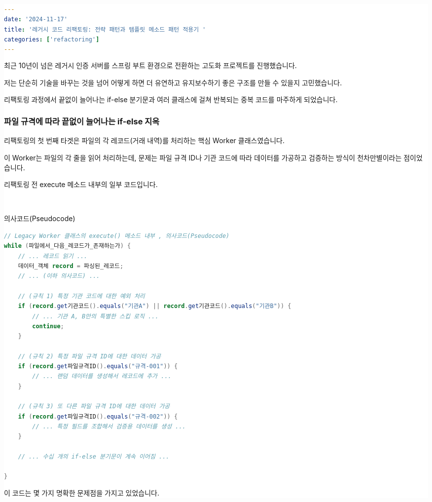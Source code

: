 ```yaml
---
date: '2024-11-17'
title: '레거시 코드 리팩토링: 전략 패턴과 템플릿 메소드 패턴 적용기 '
categories: ['refactoring']
---
```


최근 10년이 넘은 레거시 인증 서버를 스프링 부트 환경으로 전환하는 고도화 프로젝트를 진행했습니다.

저는 단순히 기술을 바꾸는 것을 넘어 어떻게 하면 더 유연하고 유지보수하기 좋은 구조를 만들 수 있을지 고민했습니다.

리팩토링 과정에서 끝없이 늘어나는 if-else 분기문과 여러 클래스에 걸쳐 반복되는 중복 코드를 마주하게 되었습니다.

### 파일 규격에 따라 끝없이 늘어나는 if-else 지옥

리팩토링의 첫 번째 타겟은 파일의 각 레코드(거래 내역)를 처리하는 핵심 Worker 클래스였습니다.

이 Worker는 파일의 각 줄을 읽어 처리하는데, 문제는 파일 규격 ID나 기관 코드에 따라 데이터를 가공하고 검증하는 방식이 천차만별이라는 점이었습니다.

리팩토링 전 execute 메소드 내부의 일부 코드입니다.

<br/>

의사코드(Pseudocode)

```java
// Legacy Worker 클래스의 execute() 메소드 내부 , 의사코드(Pseudocode)
while (파일에서_다음_레코드가_존재하는가) {
    // ... 레코드 읽기 ...
    데이터_객체 record = 파싱된_레코드;
    // ... (이하 의사코드) ...

    // (규칙 1) 특정 기관 코드에 대한 예외 처리
    if (record.get기관코드().equals("기관A") || record.get기관코드().equals("기관B")) {
        // ... 기관 A, B만의 특별한 스킵 로직 ...
        continue;
    }

    // (규칙 2) 특정 파일 규격 ID에 대한 데이터 가공
    if (record.get파일규격ID().equals("규격-001")) {
        // ... 랜덤 데이터를 생성해서 레코드에 추가 ...
    }

    // (규칙 3) 또 다른 파일 규격 ID에 대한 데이터 가공
    if (record.get파일규격ID().equals("규격-002")) {
        // ... 특정 필드를 조합해서 검증용 데이터를 생성 ...
    }

    // ... 수십 개의 if-else 분기문이 계속 이어짐 ...

}
```

이 코드는 몇 가지 명확한 문제점을 가지고 있었습니다.
